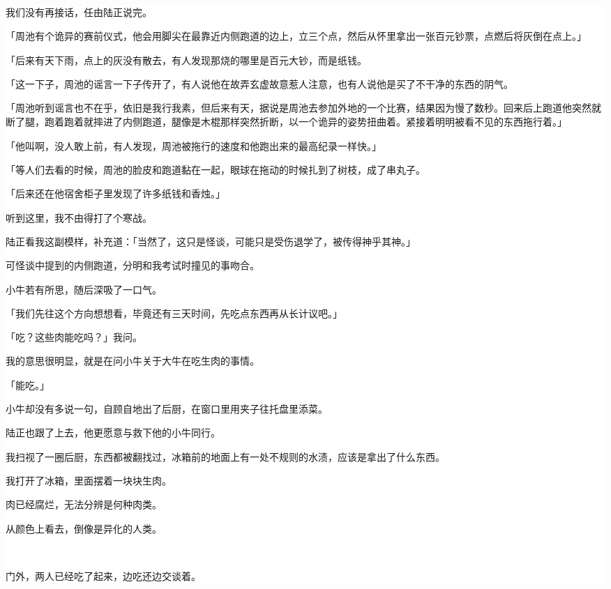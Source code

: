 
我们没有再接话，任由陆正说完。


「周池有个诡异的赛前仪式，他会用脚尖在最靠近内侧跑道的边上，立三个点，然后从怀里拿出一张百元钞票，点燃后将灰倒在点上。」


「后来有天下雨，点上的灰没有散去，有人发现那烧的哪里是百元大钞，而是纸钱。


「这一下子，周池的谣言一下子传开了，有人说他在故弄玄虚故意惹人注意，也有人说他是买了不干净的东西的阴气。


「周池听到谣言也不在乎，依旧是我行我素，但后来有天，据说是周池去参加外地的一个比赛，结果因为慢了数秒。回来后上跑道他突然就断了腿，跑着跑着就摔进了内侧跑道，腿像是木棍那样突然折断，以一个诡异的姿势扭曲着。紧接着明明被看不见的东西拖行着。」


「他叫啊，没人敢上前，有人发现，周池被拖行的速度和他跑出来的最高纪录一样快。」


「等人们去看的时候，周池的脸皮和跑道黏在一起，眼球在拖动的时候扎到了树枝，成了串丸子。


「后来还在他宿舍柜子里发现了许多纸钱和香烛。」


听到这里，我不由得打了个寒战。


陆正看我这副模样，补充道：「当然了，这只是怪谈，可能只是受伤退学了，被传得神乎其神。」


可怪谈中提到的内侧跑道，分明和我考试时撞见的事吻合。


小牛若有所思，随后深吸了一口气。


「我们先往这个方向想想看，毕竟还有三天时间，先吃点东西再从长计议吧。」


「吃？这些肉能吃吗？」我问。


我的意思很明显，就是在问小牛关于大牛在吃生肉的事情。


「能吃。」


小牛却没有多说一句，自顾自地出了后厨，在窗口里用夹子往托盘里添菜。


陆正也跟了上去，他更愿意与救下他的小牛同行。


我扫视了一圈后厨，东西都被翻找过，冰箱前的地面上有一处不规则的水渍，应该是拿出了什么东西。


我打开了冰箱，里面摆着一块块生肉。


肉已经腐烂，无法分辨是何种肉类。


从颜色上看去，倒像是异化的人类。


 


门外，两人已经吃了起来，边吃还边交谈着。
